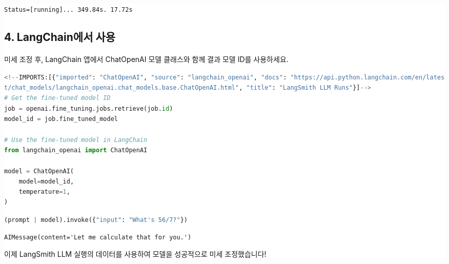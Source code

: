 ```output
Status=[running]... 349.84s. 17.72s
```

## 4. LangChain에서 사용

미세 조정 후, LangChain 앱에서 ChatOpenAI 모델 클래스와 함께 결과 모델 ID를 사용하세요.

```python
<!--IMPORTS:[{"imported": "ChatOpenAI", "source": "langchain_openai", "docs": "https://api.python.langchain.com/en/latest/chat_models/langchain_openai.chat_models.base.ChatOpenAI.html", "title": "LangSmith LLM Runs"}]-->
# Get the fine-tuned model ID
job = openai.fine_tuning.jobs.retrieve(job.id)
model_id = job.fine_tuned_model

# Use the fine-tuned model in LangChain
from langchain_openai import ChatOpenAI

model = ChatOpenAI(
    model=model_id,
    temperature=1,
)
```


```python
(prompt | model).invoke({"input": "What's 56/7?"})
```


```output
AIMessage(content='Let me calculate that for you.')
```


이제 LangSmith LLM 실행의 데이터를 사용하여 모델을 성공적으로 미세 조정했습니다!